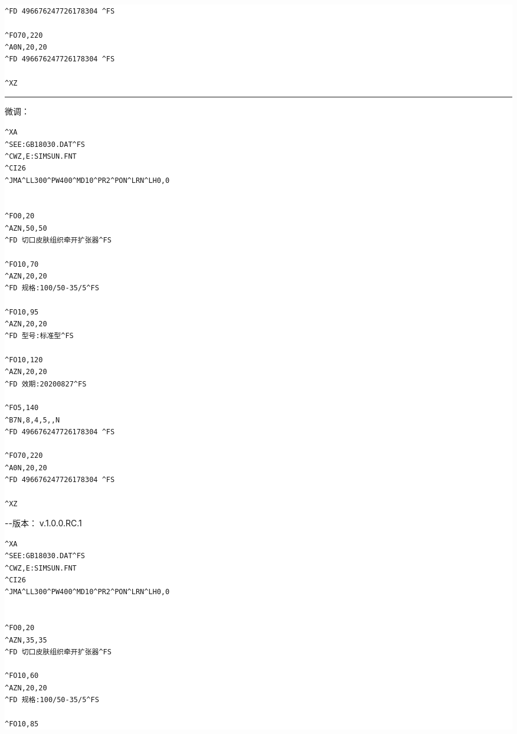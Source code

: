 ```
^FD 496676247726178304 ^FS

^FO70,220
^A0N,20,20
^FD 496676247726178304 ^FS

^XZ
```
--- 

微调：
```
^XA
^SEE:GB18030.DAT^FS
^CWZ,E:SIMSUN.FNT
^CI26
^JMA^LL300^PW400^MD10^PR2^PON^LRN^LH0,0


^FO0,20
^AZN,50,50
^FD 切口皮肤组织牵开扩张器^FS

^FO10,70
^AZN,20,20
^FD 规格:100/50-35/5^FS

^FO10,95
^AZN,20,20
^FD 型号:标准型^FS

^FO10,120
^AZN,20,20
^FD 效期:20200827^FS

^FO5,140
^B7N,8,4,5,,N
^FD 496676247726178304 ^FS

^FO70,220
^A0N,20,20
^FD 496676247726178304 ^FS

^XZ
```

--版本： v.1.0.0.RC.1
```
^XA
^SEE:GB18030.DAT^FS
^CWZ,E:SIMSUN.FNT
^CI26
^JMA^LL300^PW400^MD10^PR2^PON^LRN^LH0,0


^FO0,20
^AZN,35,35
^FD 切口皮肤组织牵开扩张器^FS

^FO10,60
^AZN,20,20
^FD 规格:100/50-35/5^FS

^FO10,85
```